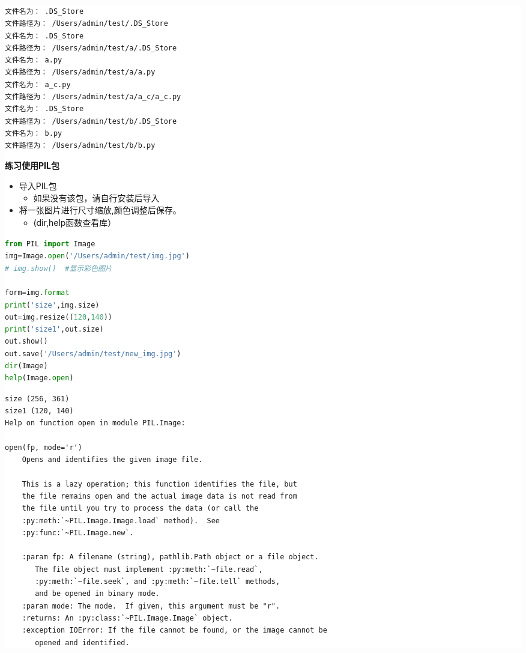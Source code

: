     文件名为： .DS_Store
    文件路径为： /Users/admin/test/.DS_Store
    文件名为： .DS_Store
    文件路径为： /Users/admin/test/a/.DS_Store
    文件名为： a.py
    文件路径为： /Users/admin/test/a/a.py
    文件名为： a_c.py
    文件路径为： /Users/admin/test/a/a_c/a_c.py
    文件名为： .DS_Store
    文件路径为： /Users/admin/test/b/.DS_Store
    文件名为： b.py
    文件路径为： /Users/admin/test/b/b.py


**练习使用PIL包**
- 导入PIL包
    - 如果没有该包，请自行安装后导入
- 将一张图片进行尺寸缩放,颜色调整后保存。
    - (dir,help函数查看库）


```python
from PIL import Image
img=Image.open('/Users/admin/test/img.jpg')
# img.show()  #显示彩色图片

form=img.format
print('size',img.size)
out=img.resize((120,140))
print('size1',out.size)
out.show() 
out.save('/Users/admin/test/new_img.jpg')
dir(Image)
help(Image.open)
```

    size (256, 361)
    size1 (120, 140)
    Help on function open in module PIL.Image:
    
    open(fp, mode='r')
        Opens and identifies the given image file.
        
        This is a lazy operation; this function identifies the file, but
        the file remains open and the actual image data is not read from
        the file until you try to process the data (or call the
        :py:meth:`~PIL.Image.Image.load` method).  See
        :py:func:`~PIL.Image.new`.
        
        :param fp: A filename (string), pathlib.Path object or a file object.
           The file object must implement :py:meth:`~file.read`,
           :py:meth:`~file.seek`, and :py:meth:`~file.tell` methods,
           and be opened in binary mode.
        :param mode: The mode.  If given, this argument must be "r".
        :returns: An :py:class:`~PIL.Image.Image` object.
        :exception IOError: If the file cannot be found, or the image cannot be
           opened and identified.

